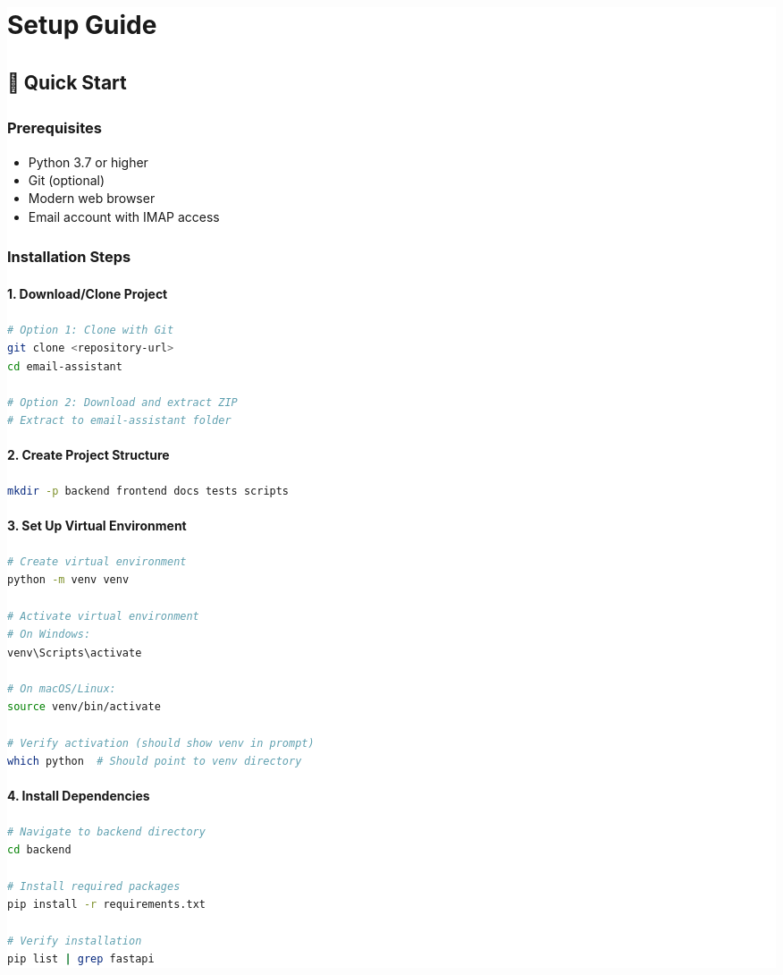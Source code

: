 # Setup Guide

## 🚀 Quick Start

### Prerequisites
- Python 3.7 or higher
- Git (optional)
- Modern web browser
- Email account with IMAP access

### Installation Steps

#### 1. Download/Clone Project
```bash
# Option 1: Clone with Git
git clone <repository-url>
cd email-assistant

# Option 2: Download and extract ZIP
# Extract to email-assistant folder
```

#### 2. Create Project Structure
```bash
mkdir -p backend frontend docs tests scripts
```

#### 3. Set Up Virtual Environment
```bash
# Create virtual environment
python -m venv venv

# Activate virtual environment
# On Windows:
venv\Scripts\activate

# On macOS/Linux:
source venv/bin/activate

# Verify activation (should show venv in prompt)
which python  # Should point to venv directory
```

#### 4. Install Dependencies
```bash
# Navigate to backend directory
cd backend

# Install required packages
pip install -r requirements.txt

# Verify installation
pip list | grep fastapi
```

